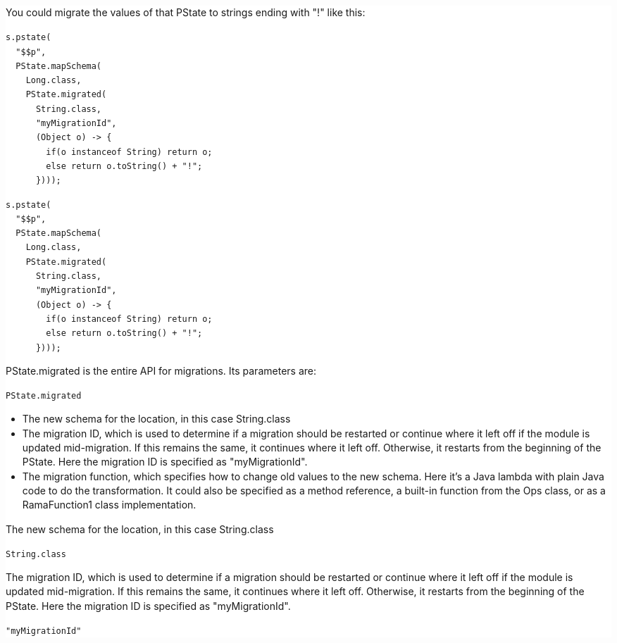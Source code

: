 You could migrate the values of that PState to strings ending with "!" like this:

```
s.pstate(
  "$$p",
  PState.mapSchema(
    Long.class,
    PState.migrated(
      String.class,
      "myMigrationId",
      (Object o) -> {
        if(o instanceof String) return o;
        else return o.toString() + "!";
      })));
```

```
s.pstate(
  "$$p",
  PState.mapSchema(
    Long.class,
    PState.migrated(
      String.class,
      "myMigrationId",
      (Object o) -> {
        if(o instanceof String) return o;
        else return o.toString() + "!";
      })));
```

PState.migrated is the entire API for migrations. Its parameters are:

```
PState.migrated
```

* The new schema for the location, in this case String.class
* The migration ID, which is used to determine if a migration should be restarted or continue where it left off if the module is updated mid-migration. If this remains the same, it continues where it left off. Otherwise, it restarts from the beginning of the PState. Here the migration ID is specified as "myMigrationId".
* The migration function, which specifies how to change old values to the new schema. Here it’s a Java lambda with plain Java code to do the transformation. It could also be specified as a method reference, a built-in function from the Ops class, or as a RamaFunction1 class implementation.

The new schema for the location, in this case String.class

```
String.class
```

The migration ID, which is used to determine if a migration should be restarted or continue where it left off if the module is updated mid-migration. If this remains the same, it continues where it left off. Otherwise, it restarts from the beginning of the PState. Here the migration ID is specified as "myMigrationId".

```
"myMigrationId"
```
